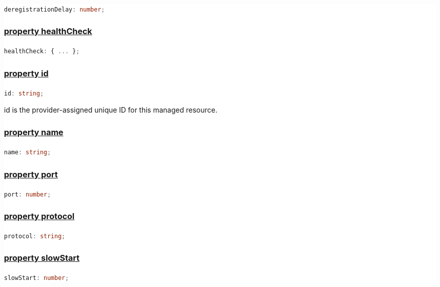 ```typescript
deregistrationDelay: number;
```

<h3 class="pdoc-member-header">
<a class="pdoc-child-name" href="https://github.com/pulumi/pulumi-aws/blob/master/sdk/nodejs/elasticloadbalancingv2/getTargetGroup.ts#L47">property healthCheck</a>
</h3>

```typescript
healthCheck: { ... };
```

<h3 class="pdoc-member-header">
<a class="pdoc-child-name" href="https://github.com/pulumi/pulumi-aws/blob/master/sdk/nodejs/elasticloadbalancingv2/getTargetGroup.ts#L58">property id</a>
</h3>

```typescript
id: string;
```


id is the provider-assigned unique ID for this managed resource.

<h3 class="pdoc-member-header">
<a class="pdoc-child-name" href="https://github.com/pulumi/pulumi-aws/blob/master/sdk/nodejs/elasticloadbalancingv2/getTargetGroup.ts#L48">property name</a>
</h3>

```typescript
name: string;
```

<h3 class="pdoc-member-header">
<a class="pdoc-child-name" href="https://github.com/pulumi/pulumi-aws/blob/master/sdk/nodejs/elasticloadbalancingv2/getTargetGroup.ts#L49">property port</a>
</h3>

```typescript
port: number;
```

<h3 class="pdoc-member-header">
<a class="pdoc-child-name" href="https://github.com/pulumi/pulumi-aws/blob/master/sdk/nodejs/elasticloadbalancingv2/getTargetGroup.ts#L50">property protocol</a>
</h3>

```typescript
protocol: string;
```

<h3 class="pdoc-member-header">
<a class="pdoc-child-name" href="https://github.com/pulumi/pulumi-aws/blob/master/sdk/nodejs/elasticloadbalancingv2/getTargetGroup.ts#L51">property slowStart</a>
</h3>

```typescript
slowStart: number;
```
